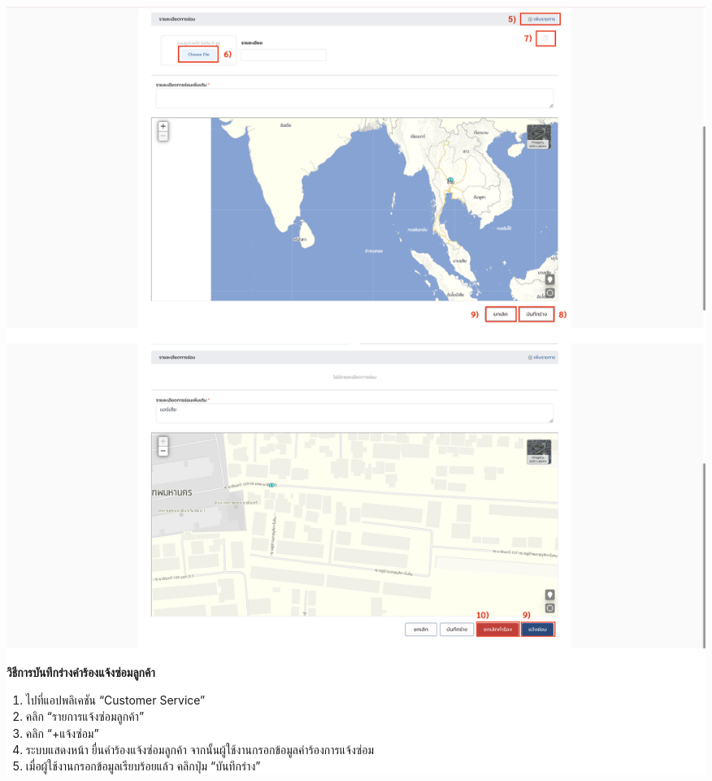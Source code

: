 ![รูปภาพที่ 4 รายการแจ้งซ่อมลูกค้า – วิธีการแจ้งซ่อมลูกค้า](<../.gitbook/assets/3 (4).png>)

![รูปภาพที่ 5 รายการแจ้งซ่อมลูกค้า – วิธีการแจ้งซ่อมลูกค้า](<../.gitbook/assets/4 (4).png>)

**วิธีการบันทึกร่างคำร้องแจ้งซ่อมลูกค้า**

1. ไปที่แอปพลิเคชัน “Customer Service”
2. คลิก “รายการแจ้งซ่อมลูกค้า”
3. คลิก “+แจ้งซ่อม”
4. ระบบแสดงหน้า ยื่นคำร้องแจ้งซ่อมลูกค้า จากนั้นผู้ใช้งานกรอกข้อมูลคำร้องการแจ้งซ่อม
5. เมื่อผู้ใช้งานกรอกข้อมูลเรียบร้อยแล้ว คลิกปุ่ม “บันทึกร่าง”
